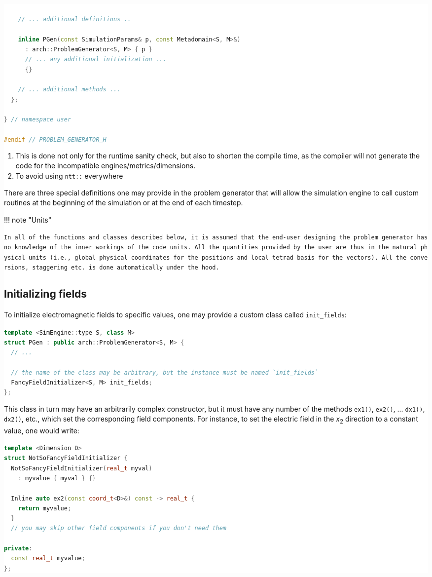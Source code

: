 ```cpp

    // ... additional definitions ..

    inline PGen(const SimulationParams& p, const Metadomain<S, M>&)
      : arch::ProblemGenerator<S, M> { p } 
      // ... any additional initialization ...
      {}

    // ... additional methods ...
  };

} // namespace user

#endif // PROBLEM_GENERATOR_H
```

1. This is done not only for the runtime sanity check, but also to shorten the compile time, as the compiler will not generate the code for the incompatible engines/metrics/dimensions.
2. To avoid using `ntt::` everywhere

There are three special definitions one may provide in the problem generator that will allow the simulation engine to call custom routines at the beginning of the simulation or at the end of each timestep.

!!! note "Units"

    In all of the functions and classes described below, it is assumed that the end-user designing the problem generator has no knowledge of the inner workings of the code units. All the quantities provided by the user are thus in the natural physical units (i.e., global physical coordinates for the positions and local tetrad basis for the vectors). All the conversions, staggering etc. is done automatically under the hood.

## Initializing fields

To initialize electromagnetic fields to specific values, one may provide a custom class called `init_fields`:

```c++
template <SimEngine::type S, class M>
struct PGen : public arch::ProblemGenerator<S, M> {
  // ...
  
  // the name of the class may be arbitrary, but the instance must be named `init_fields`
  FancyFieldInitializer<S, M> init_fields;
};
```

This class in turn may have an arbitrarily complex constructor, but it must have any number of the methods `ex1()`, `ex2()`, ... `dx1()`, `dx2()`, etc., which set the corresponding field components. For instance, to set the electric field in the $x_2$ direction to a constant value, one would write:
```c++
template <Dimension D>
struct NotSoFancyFieldInitializer {
  NotSoFancyFieldInitializer(real_t myval)
    : myvalue { myval } {}

  Inline auto ex2(const coord_t<D>&) const -> real_t {
    return myvalue;
  }
  // you may skip other field components if you don't need them

private:
  const real_t myvalue;
};
```
